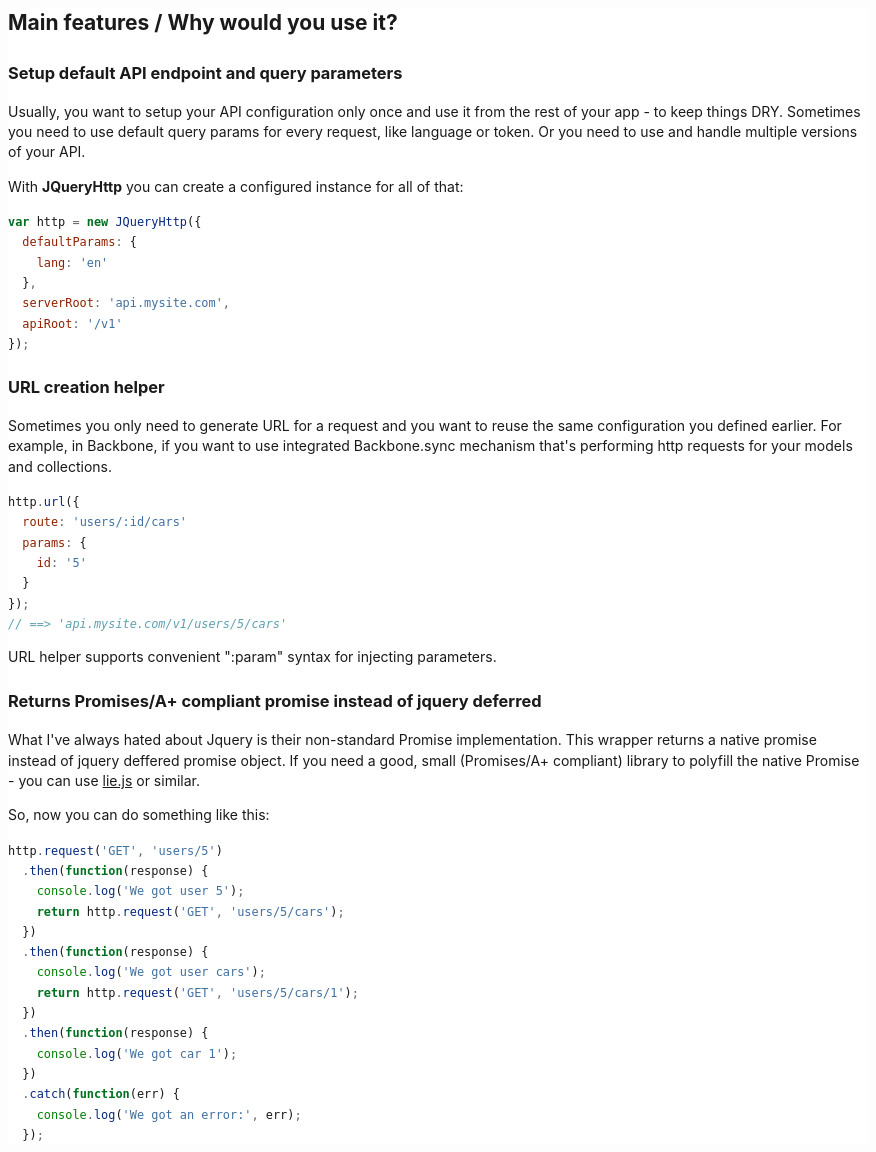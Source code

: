 ## Main features / Why would you use it?

### Setup default API endpoint and query parameters
Usually, you want to setup your API configuration only once and use it from the rest of your app - to keep things DRY. Sometimes you need to use default query params for every request, like language or token. Or you need to use and handle multiple versions of your API.

With **JQueryHttp** you can create a configured instance for all of that:

```javascript
var http = new JQueryHttp({
  defaultParams: {
    lang: 'en'
  },
  serverRoot: 'api.mysite.com',
  apiRoot: '/v1'
});
```

### URL creation helper
Sometimes you only need to generate URL for a request and you want to reuse the same configuration you defined earlier. For example, in Backbone, if you want to use integrated Backbone.sync mechanism that's performing http requests for your models and collections.  

```javascript
http.url({
  route: 'users/:id/cars'
  params: {
    id: '5'
  }
});
// ==> 'api.mysite.com/v1/users/5/cars'
```

URL helper supports convenient ":param" syntax for injecting parameters.

### Returns Promises/A+ compliant promise instead of jquery deferred
What I've always hated about Jquery is their non-standard Promise implementation. This wrapper returns a native promise instead of jquery deffered promise object. If you need a good, small (Promises/A+ compliant) library to polyfill the native Promise - you can use [lie.js](https://github.com/calvinmetcalf/lie) or similar.

So, now you can do something like this:
```javascript
http.request('GET', 'users/5')
  .then(function(response) {
    console.log('We got user 5');
    return http.request('GET', 'users/5/cars');
  })
  .then(function(response) {
    console.log('We got user cars');
    return http.request('GET', 'users/5/cars/1');
  })
  .then(function(response) {
    console.log('We got car 1');
  })
  .catch(function(err) {
    console.log('We got an error:', err);
  });
```
